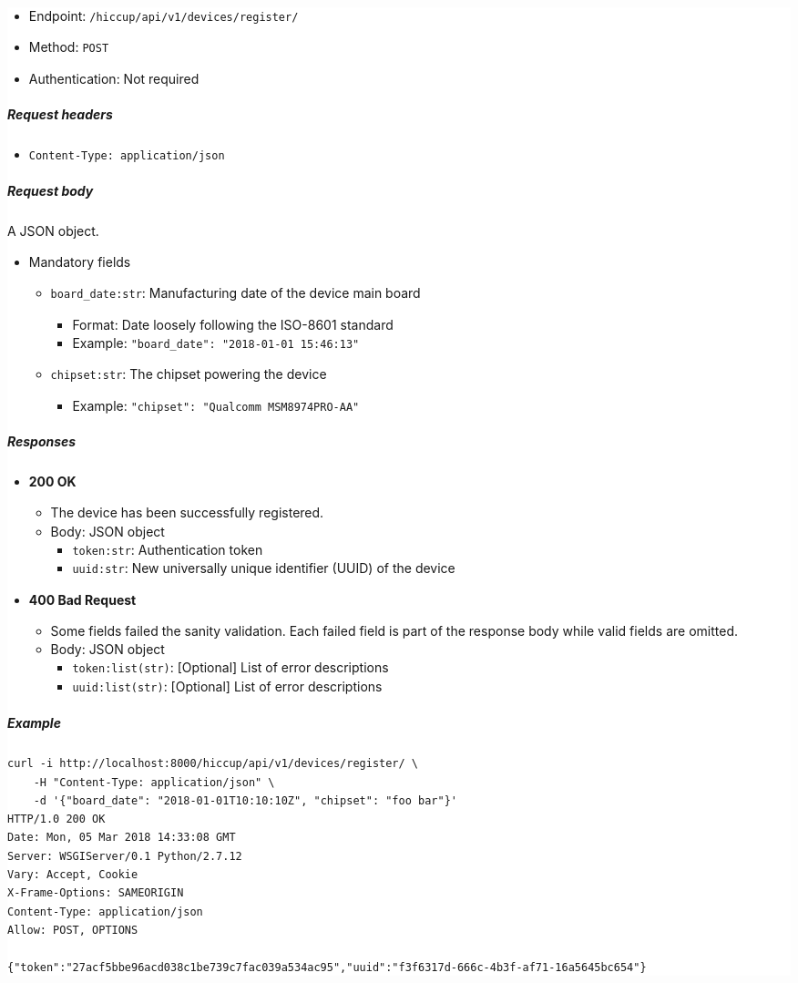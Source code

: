 * Endpoint: `/hiccup/api/v1/devices/register/`

* Method: `POST`

* Authentication: Not required

##### Request headers

* `Content-Type: application/json`

##### Request body

A JSON object.

* Mandatory fields

    + `board_date:str`: Manufacturing date of the device main board
        - Format: Date loosely following the ISO-8601 standard
        - Example: `"board_date": "2018-01-01 15:46:13"`

    + `chipset:str`: The chipset powering the device
        - Example: `"chipset": "Qualcomm MSM8974PRO-AA"`


##### Responses

* **200 OK**
    + The device has been successfully registered.
    + Body: JSON object
        - `token:str`: Authentication token
        - `uuid:str`: New universally unique identifier (UUID) of the device

* **400 Bad Request**
    + Some fields failed the sanity validation. Each failed field is part of the
      response body while valid fields are omitted.
    + Body: JSON object
        - `token:list(str)`: [Optional] List of error descriptions
        - `uuid:list(str)`: [Optional] List of error descriptions


##### Example

```
curl -i http://localhost:8000/hiccup/api/v1/devices/register/ \
    -H "Content-Type: application/json" \
    -d '{"board_date": "2018-01-01T10:10:10Z", "chipset": "foo bar"}'
HTTP/1.0 200 OK
Date: Mon, 05 Mar 2018 14:33:08 GMT
Server: WSGIServer/0.1 Python/2.7.12
Vary: Accept, Cookie
X-Frame-Options: SAMEORIGIN
Content-Type: application/json
Allow: POST, OPTIONS

{"token":"27acf5bbe96acd038c1be739c7fac039a534ac95","uuid":"f3f6317d-666c-4b3f-af71-16a5645bc654"}
```

